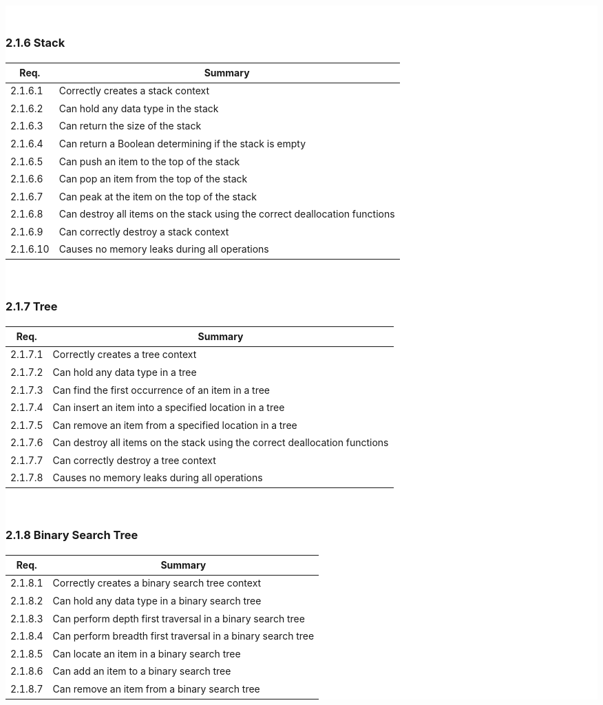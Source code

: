 <br>

### 2.1.6 Stack 
|Req. |Summary |
|-|-|
|2.1.6.1 |Correctly creates a stack context |
|2.1.6.2 |Can hold any data type in the stack |
|2.1.6.3 |Can return the size of the stack |
|2.1.6.4 |Can return a Boolean determining if the stack is empty |
|2.1.6.5 |Can push an item to the top of the stack |
|2.1.6.6 |Can pop an item from the top of the stack |
|2.1.6.7 |Can peak at the item on the top of the stack |
|2.1.6.8 |Can destroy all items on the stack using the correct deallocation functions |
|2.1.6.9 |Can correctly destroy a stack context |
|2.1.6.10 |Causes no memory leaks during all operations|

<br>

### 2.1.7 Tree 
|Req. |Summary |
|-|-|
|2.1.7.1 |Correctly creates a tree context |
|2.1.7.2 |Can hold any data type in a tree |
|2.1.7.3 |Can find the first occurrence of an item in a tree |
|2.1.7.4 |Can insert an item into a specified location in a tree |
|2.1.7.5 |Can remove an item from a specified location in a tree |
|2.1.7.6 |Can destroy all items on the stack using the correct deallocation functions |
|2.1.7.7 |Can correctly destroy a tree context |
|2.1.7.8 |Causes no memory leaks during all operations|

<br>

### 2.1.8 Binary Search Tree 
|Req. |Summary |
|-|-|
|2.1.8.1 |Correctly creates a binary search tree context |
|2.1.8.2 |Can hold any data type in a binary search tree |
|2.1.8.3 |Can perform depth first traversal in a binary search tree |
|2.1.8.4 |Can perform breadth first traversal in a binary search tree |
|2.1.8.5 |Can locate an item in a binary search tree |
|2.1.8.6 |Can add an item to a binary search tree |
|2.1.8.7 |Can remove an item from a binary search tree |